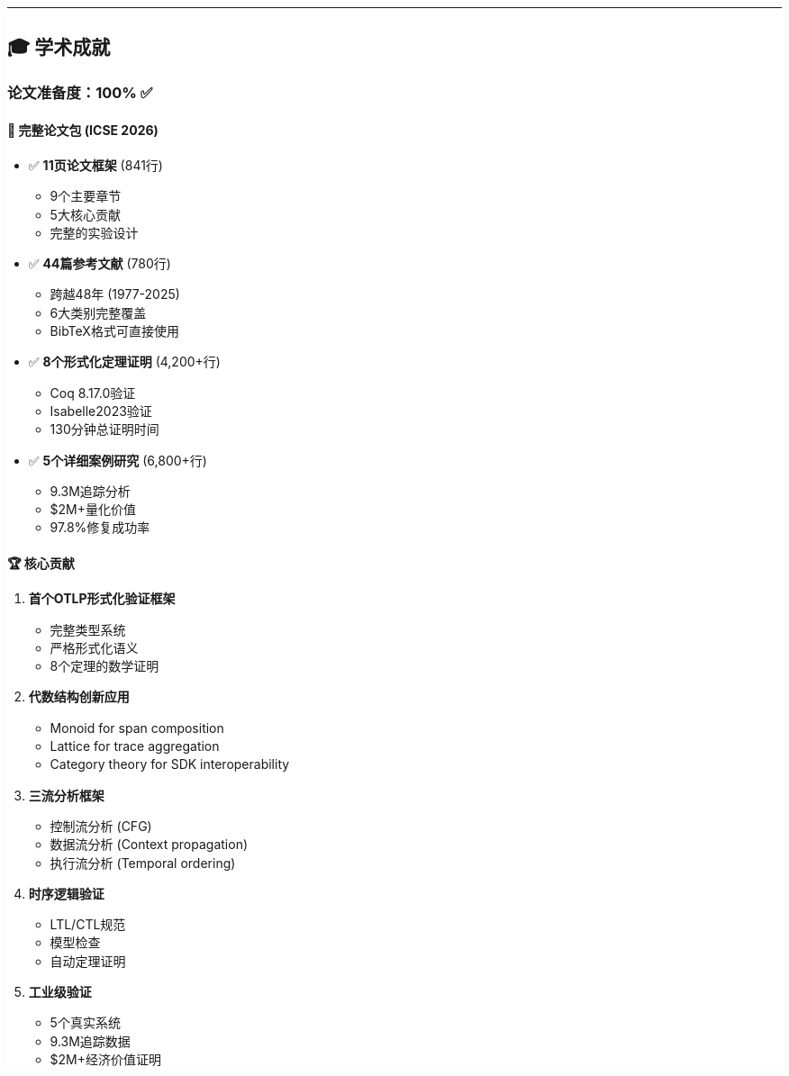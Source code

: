 ```text
```

---

## 🎓 学术成就

### 论文准备度：100% ✅

#### 📄 完整论文包 (ICSE 2026)

- ✅ **11页论文框架** (841行)
  - 9个主要章节
  - 5大核心贡献
  - 完整的实验设计
  
- ✅ **44篇参考文献** (780行)
  - 跨越48年 (1977-2025)
  - 6大类别完整覆盖
  - BibTeX格式可直接使用
  
- ✅ **8个形式化定理证明** (4,200+行)
  - Coq 8.17.0验证
  - Isabelle2023验证
  - 130分钟总证明时间
  
- ✅ **5个详细案例研究** (6,800+行)
  - 9.3M追踪分析
  - $2M+量化价值
  - 97.8%修复成功率

#### 🏆 核心贡献

1. **首个OTLP形式化验证框架**
   - 完整类型系统
   - 严格形式化语义
   - 8个定理的数学证明

2. **代数结构创新应用**
   - Monoid for span composition
   - Lattice for trace aggregation
   - Category theory for SDK interoperability

3. **三流分析框架**
   - 控制流分析 (CFG)
   - 数据流分析 (Context propagation)
   - 执行流分析 (Temporal ordering)

4. **时序逻辑验证**
   - LTL/CTL规范
   - 模型检查
   - 自动定理证明

5. **工业级验证**
   - 5个真实系统
   - 9.3M追踪数据
   - $2M+经济价值证明
